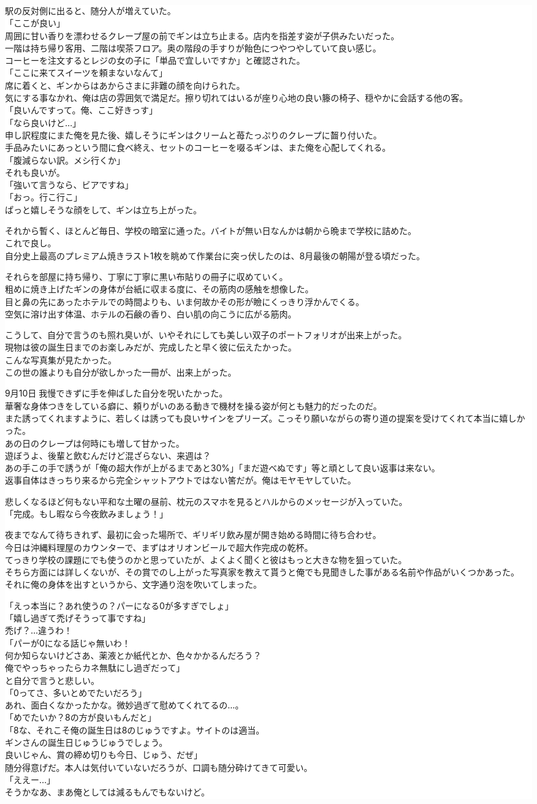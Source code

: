 駅の反対側に出ると、随分人が増えていた。  
「ここが良い」  
周囲に甘い香りを漂わせるクレープ屋の前でギンは立ち止まる。店内を指差す姿が子供みたいだった。  
一階は持ち帰り客用、二階は喫茶フロア。奥の階段の手すりが飴色につやつやしていて良い感じ。  
コーヒーを注文するとレジの女の子に「単品で宜しいですか」と確認された。  
「ここに来てスイーツを頼まないなんて」  
席に着くと、ギンからはあからさまに非難の顔を向けられた。  
気にする事なかれ、俺は店の雰囲気で満足だ。擦り切れてはいるが座り心地の良い籐の椅子、穏やかに会話する他の客。  
「良いんですって。俺、ここ好きっす」  
「なら良いけど…」  
申し訳程度にまた俺を見た後、嬉しそうにギンはクリームと苺たっぷりのクレープに齧り付いた。  
手品みたいにあっという間に食べ終え、セットのコーヒーを啜るギンは、また俺を心配してくれる。  
「腹減らない訳。メシ行くか」  
それも良いが。  
「強いて言うなら、ビアですね」  
「おっ。行こ行こ」  
ぱっと嬉しそうな顔をして、ギンは立ち上がった。  

それから暫く、ほとんど毎日、学校の暗室に通った。バイトが無い日なんかは朝から晩まで学校に詰めた。  
これで良し。  
自分史上最高のプレミアム焼きラスト1枚を眺めて作業台に突っ伏したのは、8月最後の朝陽が登る頃だった。  

それらを部屋に持ち帰り、丁寧に丁寧に黒い布貼りの冊子に収めていく。  
粗めに焼き上げたギンの身体が台紙に収まる度に、その筋肉の感触を想像した。  
目と鼻の先にあったホテルでの時間よりも、いま何故かその形が瞼にくっきり浮かんでくる。  
空気に溶け出す体温、ホテルの石鹸の香り、白い肌の向こうに広がる筋肉。  

こうして、自分で言うのも照れ臭いが、いやそれにしても美しい双子のポートフォリオが出来上がった。  
現物は彼の誕生日までのお楽しみだが、完成したと早く彼に伝えたかった。  
こんな写真集が見たかった。  
この世の誰よりも自分が欲しかった一冊が、出来上がった。  

9月10日
我慢できずに手を伸ばした自分を呪いたかった。  
華奢な身体つきをしている癖に、頼りがいのある動きで機材を操る姿が何とも魅力的だったのだ。  
また誘ってくれますように、若しくは誘っても良いサインをプリーズ。こっそり願いながらの寄り道の提案を受けてくれて本当に嬉しかった。  
あの日のクレープは何時にも増して甘かった。  
遊ぼうよ、後輩と飲むんだけど混ざらない、来週は？  
あの手この手で誘うが「俺の超大作が上がるまであと30%」「まだ遊べぬです」等と頑として良い返事は来ない。  
返事自体はきっちり来るから完全シャットアウトではない筈だが。俺はモヤモヤしていた。  

悲しくなるほど何もない平和な土曜の昼前、枕元のスマホを見るとハルからのメッセージが入っていた。  
「完成。もし暇なら今夜飲みましょう！」  

夜までなんて待ちきれず、最初に会った場所で、ギリギリ飲み屋が開き始める時間に待ち合わせ。  
今日は沖縄料理屋のカウンターで、まずはオリオンビールで超大作完成の乾杯。  
てっきり学校の課題にでも使うのかと思っていたが、よくよく聞くと彼はもっと大きな物を狙っていた。  
そちら方面には詳しくないが、その賞でのし上がった写真家を教えて貰うと俺でも見聞きした事がある名前や作品がいくつかあった。  
それに俺の身体を出すというから、文字通り泡を吹いてしまった。  

「えっ本当に？あれ使うの？パーになる0が多すぎでしょ」  
「嬉し過ぎて禿げそうって事ですね」  
禿げ？…違うわ！  
「パーが0になる話じゃ無いわ！  
何か知らないけどさあ、薬液とか紙代とか、色々かかるんだろう？  
俺でやっちゃったらカネ無駄にし過ぎだって」  
と自分で言うと悲しい。  
「0ってさ、多いとめでたいだろう」  
あれ、面白くなかったかな。微妙過ぎて慰めてくれてるの…。  
「めでたいか？8の方が良いもんだと」  
「8な、それこそ俺の誕生日は8のじゅうですよ。サイトのは適当。  
ギンさんの誕生日じゅうじゅうでしょう。  
良いじゃん、賞の締め切りも今日、じゅう、だぜ」  
随分得意げだ。本人は気付いていないだろうが、口調も随分砕けてきて可愛い。  
「ええー…」  
そうかなあ、まあ俺としては減るもんでもないけど。  
